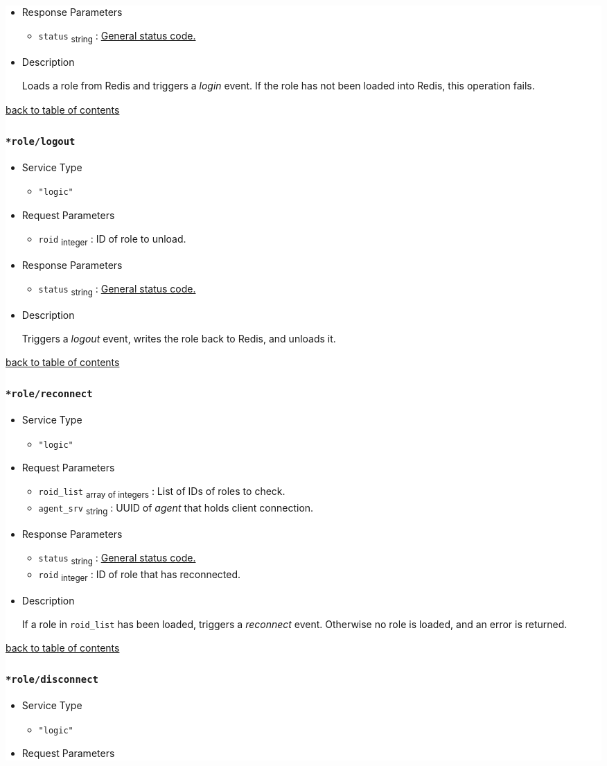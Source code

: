 * Response Parameters

  - `status` <sub>string</sub> : [General status code.](#general-status-codes)

* Description

  Loads a role from Redis and triggers a _login_ event. If the role has not been
  loaded into Redis, this operation fails.

[back to table of contents](#table-of-contents)

### `*role/logout`

* Service Type

  - `"logic"`

* Request Parameters

  - `roid` <sub>integer</sub> : ID of role to unload.

* Response Parameters

  - `status` <sub>string</sub> : [General status code.](#general-status-codes)

* Description

  Triggers a _logout_ event, writes the role back to Redis, and unloads it.

[back to table of contents](#table-of-contents)

### `*role/reconnect`

* Service Type

  - `"logic"`

* Request Parameters

  - `roid_list` <sub>array of integers</sub> : List of IDs of roles to check.
  - `agent_srv` <sub>string</sub> : UUID of _agent_ that holds client connection.

* Response Parameters

  - `status` <sub>string</sub> : [General status code.](#general-status-codes)
  - `roid` <sub>integer</sub> : ID of role that has reconnected.

* Description

  If a role in `roid_list` has been loaded, triggers a _reconnect_ event.
  Otherwise no role is loaded, and an error is returned.

[back to table of contents](#table-of-contents)

### `*role/disconnect`

* Service Type

  - `"logic"`

* Request Parameters
